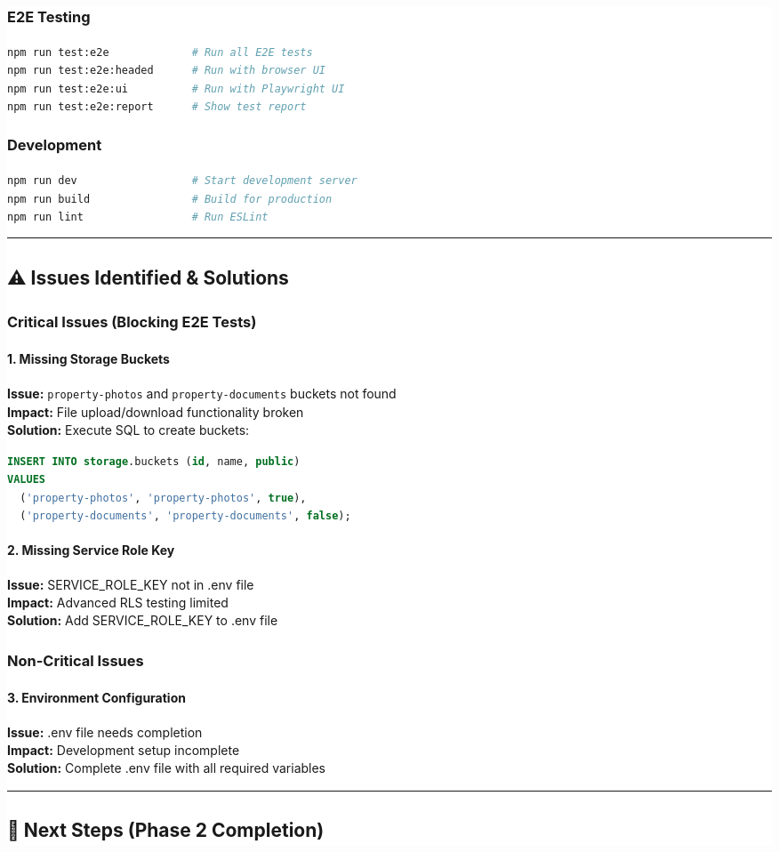 ### E2E Testing

```bash
npm run test:e2e             # Run all E2E tests
npm run test:e2e:headed      # Run with browser UI
npm run test:e2e:ui          # Run with Playwright UI
npm run test:e2e:report      # Show test report
```

### Development

```bash
npm run dev                  # Start development server
npm run build                # Build for production
npm run lint                 # Run ESLint
```

---

## ⚠️ **Issues Identified & Solutions**

### Critical Issues (Blocking E2E Tests)

#### 1. Missing Storage Buckets

**Issue:** `property-photos` and `property-documents` buckets not found  
**Impact:** File upload/download functionality broken  
**Solution:** Execute SQL to create buckets:

```sql
INSERT INTO storage.buckets (id, name, public)
VALUES
  ('property-photos', 'property-photos', true),
  ('property-documents', 'property-documents', false);
```

#### 2. Missing Service Role Key

**Issue:** SERVICE_ROLE_KEY not in .env file  
**Impact:** Advanced RLS testing limited  
**Solution:** Add SERVICE_ROLE_KEY to .env file

### Non-Critical Issues

#### 3. Environment Configuration

**Issue:** .env file needs completion  
**Impact:** Development setup incomplete  
**Solution:** Complete .env file with all required variables

---

## 🎯 **Next Steps (Phase 2 Completion)**
